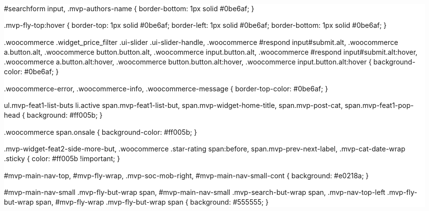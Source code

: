#searchform input,
.mvp-authors-name {
	border-bottom: 1px solid #0be6af;
	}

.mvp-fly-top:hover {
	border-top: 1px solid #0be6af;
	border-left: 1px solid #0be6af;
	border-bottom: 1px solid #0be6af;
	}

.woocommerce .widget_price_filter .ui-slider .ui-slider-handle,
.woocommerce #respond input#submit.alt,
.woocommerce a.button.alt,
.woocommerce button.button.alt,
.woocommerce input.button.alt,
.woocommerce #respond input#submit.alt:hover,
.woocommerce a.button.alt:hover,
.woocommerce button.button.alt:hover,
.woocommerce input.button.alt:hover {
	background-color: #0be6af;
	}

.woocommerce-error,
.woocommerce-info,
.woocommerce-message {
	border-top-color: #0be6af;
	}

ul.mvp-feat1-list-buts li.active span.mvp-feat1-list-but,
span.mvp-widget-home-title,
span.mvp-post-cat,
span.mvp-feat1-pop-head {
	background: #ff005b;
	}

.woocommerce span.onsale {
	background-color: #ff005b;
	}

.mvp-widget-feat2-side-more-but,
.woocommerce .star-rating span:before,
span.mvp-prev-next-label,
.mvp-cat-date-wrap .sticky {
	color: #ff005b !important;
	}

#mvp-main-nav-top,
#mvp-fly-wrap,
.mvp-soc-mob-right,
#mvp-main-nav-small-cont {
	background: #e0218a;
	}

#mvp-main-nav-small .mvp-fly-but-wrap span,
#mvp-main-nav-small .mvp-search-but-wrap span,
.mvp-nav-top-left .mvp-fly-but-wrap span,
#mvp-fly-wrap .mvp-fly-but-wrap span {
	background: #555555;
	}
